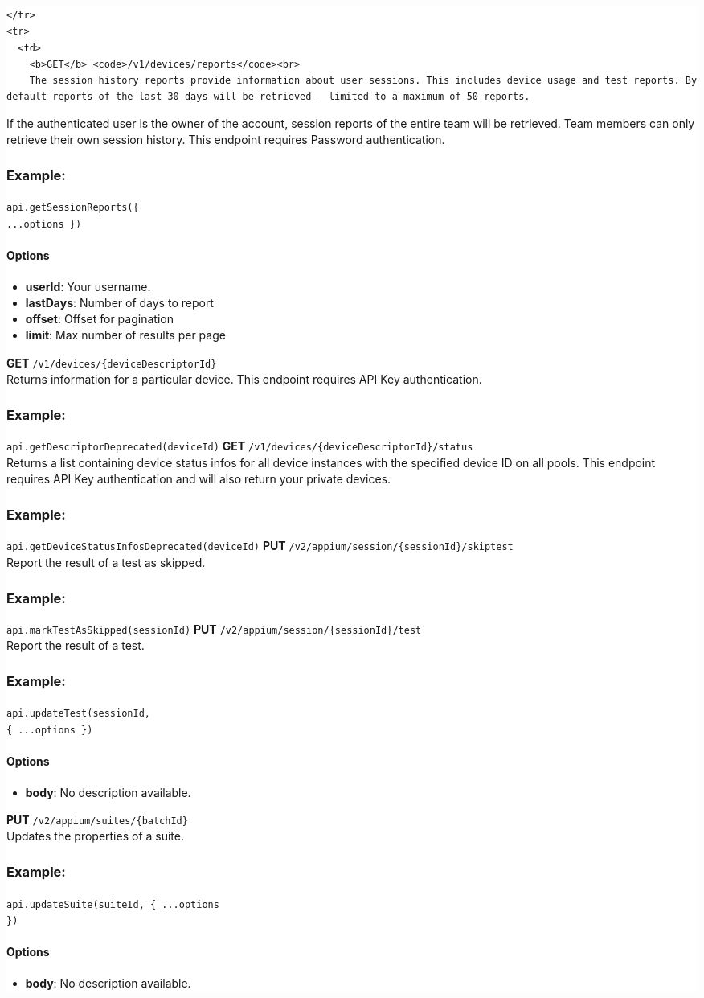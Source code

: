    </tr>
    <tr>
      <td>
        <b>GET</b> <code>/v1/devices/reports</code><br>
        The session history reports provide information about user sessions. This includes device usage and test reports. By default reports of the last 30 days will be retrieved - limited to a maximum of 50 reports.
If the authenticated user is the owner of the account, session reports of the entire team will be retrieved. Team members can only retrieve their own session history. This endpoint requires Password authentication.
        <h3>Example:</h3>
        <code>api.getSessionReports({ ...options })</code>
        <br><h4>Options</h4>
        <ul>          <li><b>userId</b>: Your username.</li>          <li><b>lastDays</b>: Number of days to report</li>          <li><b>offset</b>: Offset for pagination</li>          <li><b>limit</b>: Max number of results per page</li>        </ul>      </td>
    </tr>
    <tr>
      <td>
        <b>GET</b> <code>/v1/devices/{deviceDescriptorId}</code><br>
        Returns information for a particular device.
This endpoint requires API Key authentication.
        <h3>Example:</h3>
        <code>api.getDescriptorDeprecated(deviceId)</code>
      </td>
    </tr>
    <tr>
      <td>
        <b>GET</b> <code>/v1/devices/{deviceDescriptorId}/status</code><br>
        Returns a list containing device status infos for all device instances with the specified device ID on all pools.
This endpoint requires API Key authentication and will also return your private devices.
        <h3>Example:</h3>
        <code>api.getDeviceStatusInfosDeprecated(deviceId)</code>
      </td>
    </tr>
    <tr>
      <td>
        <b>PUT</b> <code>/v2/appium/session/{sessionId}/skiptest</code><br>
        Report the result of a test as skipped.
        <h3>Example:</h3>
        <code>api.markTestAsSkipped(sessionId)</code>
      </td>
    </tr>
    <tr>
      <td>
        <b>PUT</b> <code>/v2/appium/session/{sessionId}/test</code><br>
        Report the result of a test.
        <h3>Example:</h3>
        <code>api.updateTest(sessionId, { ...options })</code>
        <br><h4>Options</h4>
        <ul>          <li><b>body</b>: No description available.</li>        </ul>      </td>
    </tr>
    <tr>
      <td>
        <b>PUT</b> <code>/v2/appium/suites/{batchId}</code><br>
        Updates the properties of a suite.
        <h3>Example:</h3>
        <code>api.updateSuite(suiteId, { ...options })</code>
        <br><h4>Options</h4>
        <ul>          <li><b>body</b>: No description available.</li>        </ul>      </td>
    </tr>
    <tr>
      <td>